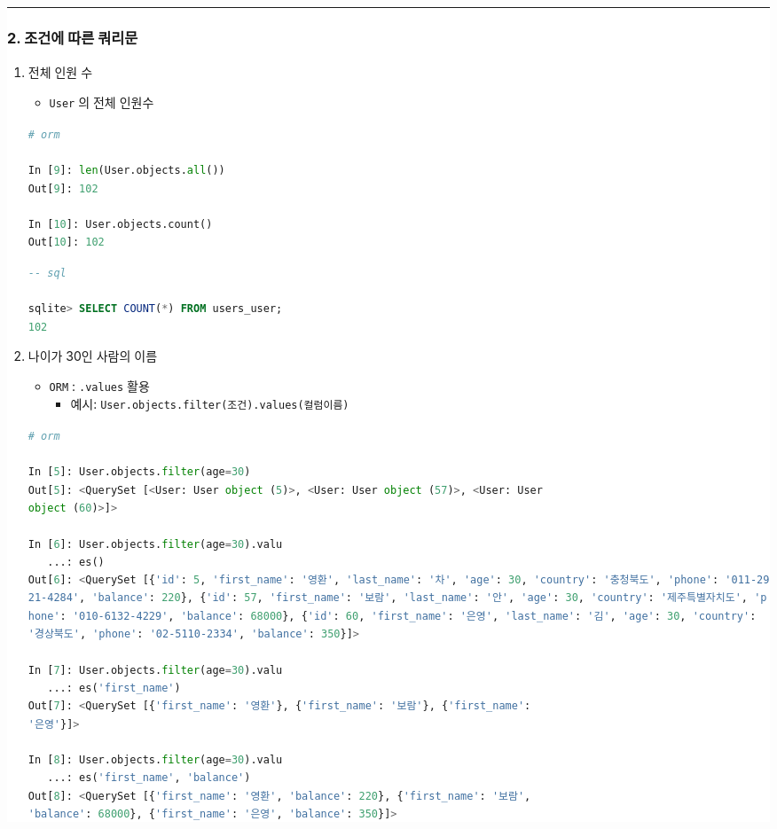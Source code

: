 

---



### 2. 조건에 따른 쿼리문

1. 전체 인원 수 

   - `User` 의 전체 인원수

   ```python
   # orm
   
   In [9]: len(User.objects.all())
   Out[9]: 102
   
   In [10]: User.objects.count()
   Out[10]: 102
   ```

   ```sql
   -- sql
   
   sqlite> SELECT COUNT(*) FROM users_user;
   102
   ```

2. 나이가 30인 사람의 이름

   - `ORM` : `.values` 활용
     - 예시: `User.objects.filter(조건).values(컬럼이름)`

   ```python
   # orm
   
   In [5]: User.objects.filter(age=30)      
   Out[5]: <QuerySet [<User: User object (5)>, <User: User object (57)>, <User: User 
   object (60)>]>
   
   In [6]: User.objects.filter(age=30).valu 
      ...: es()
   Out[6]: <QuerySet [{'id': 5, 'first_name': '영환', 'last_name': '차', 'age': 30, 'country': '충청북도', 'phone': '011-2921-4284', 'balance': 220}, {'id': 57, 'first_name': '보람', 'last_name': '안', 'age': 30, 'country': '제주특별자치도', 'phone': '010-6132-4229', 'balance': 68000}, {'id': 60, 'first_name': '은영', 'last_name': '김', 'age': 30, 'country': '경상북도', 'phone': '02-5110-2334', 'balance': 350}]>
   
   In [7]: User.objects.filter(age=30).valu 
      ...: es('first_name')
   Out[7]: <QuerySet [{'first_name': '영환'}, {'first_name': '보람'}, {'first_name': 
   '은영'}]>
   
   In [8]: User.objects.filter(age=30).valu 
      ...: es('first_name', 'balance')      
   Out[8]: <QuerySet [{'first_name': '영환', 'balance': 220}, {'first_name': '보람', 
   'balance': 68000}, {'first_name': '은영', 'balance': 350}]>
   ```
